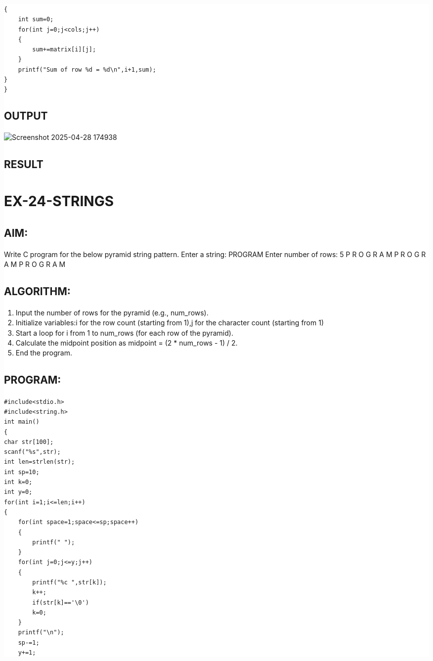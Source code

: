 	{
        int sum=0;
        for(int j=0;j<cols;j++) 
		{
            sum+=matrix[i][j];
        }
        printf("Sum of row %d = %d\n",i+1,sum);
    }
    }

## OUTPUT

![Screenshot 2025-04-28 174938](https://github.com/user-attachments/assets/71604f4d-3d41-41a7-9f6b-50dc35f63b40)

 ## RESULT
 
# EX-24-STRINGS

## AIM:

Write C program for the below pyramid string pattern. Enter a string: PROGRAM Enter number of rows: 5 P R O G R A M P R O G R A M P R O G R A M

## ALGORITHM:

1.	Input the number of rows for the pyramid (e.g., num_rows).
2.	Initialize variables:i for the row count (starting from 1),j for the character count (starting from 1)
3.	Start a loop for i from 1 to num_rows (for each row of the pyramid).
4.	Calculate the midpoint position as midpoint = (2 * num_rows - 1) / 2.
5.	End the program.

## PROGRAM:

    #include<stdio.h>
    #include<string.h>
    int main()
    {
	char str[100];
	scanf("%s",str);
	int len=strlen(str);
	int sp=10;
	int k=0;
	int y=0;
	for(int i=1;i<=len;i++)
	{
		for(int space=1;space<=sp;space++)
		{
			printf(" ");
		}
		for(int j=0;j<=y;j++)
		{
			printf("%c ",str[k]);
			k++;
			if(str[k]=='\0')
			k=0;
		}
		printf("\n");
		sp-=1;
		y+=1;
